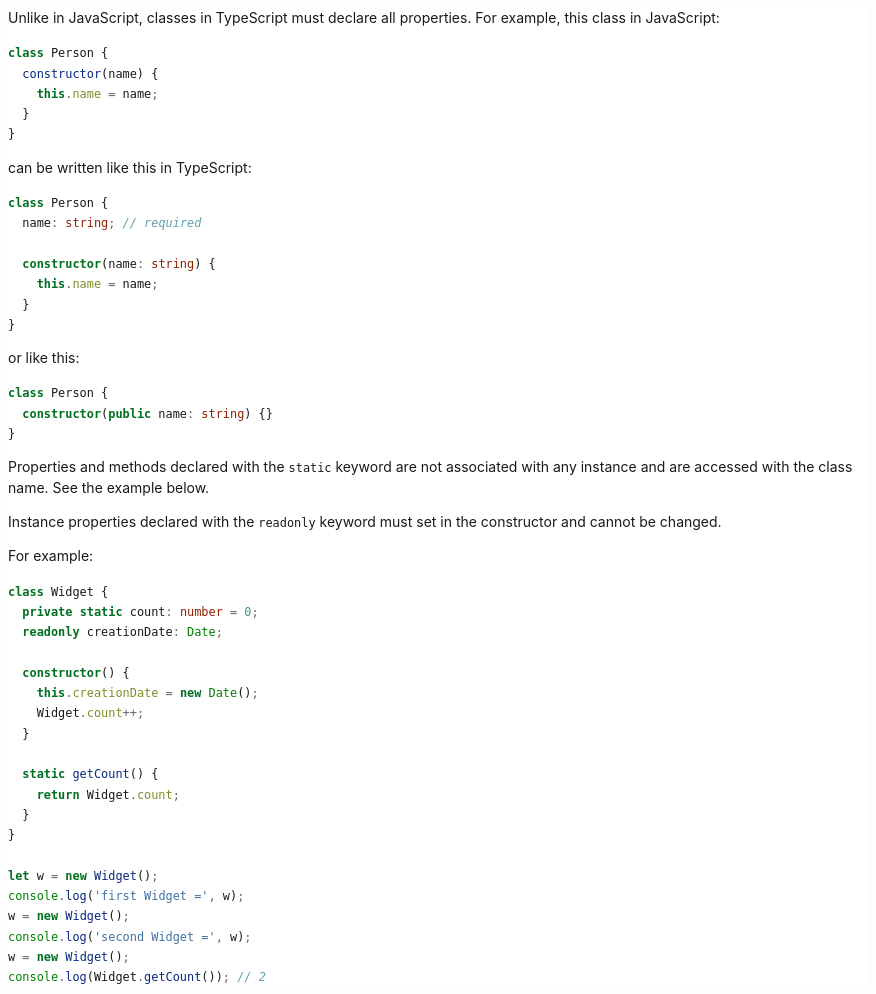 Unlike in JavaScript, classes in TypeScript must declare all properties.
For example, this class in JavaScript:

```js
class Person {
  constructor(name) {
    this.name = name;
  }
}
```

can be written like this in TypeScript:

```ts
class Person {
  name: string; // required

  constructor(name: string) {
    this.name = name;
  }
}
```

or like this:

```ts
class Person {
  constructor(public name: string) {}
}
```

Properties and methods declared with the `static` keyword
are not associated with any instance
and are accessed with the class name.
See the example below.

Instance properties declared with the `readonly` keyword
must set in the constructor and cannot be changed.

For example:

```ts
class Widget {
  private static count: number = 0;
  readonly creationDate: Date;

  constructor() {
    this.creationDate = new Date();
    Widget.count++;
  }

  static getCount() {
    return Widget.count;
  }
}

let w = new Widget();
console.log('first Widget =', w);
w = new Widget();
console.log('second Widget =', w);
w = new Widget();
console.log(Widget.getCount()); // 2
```
